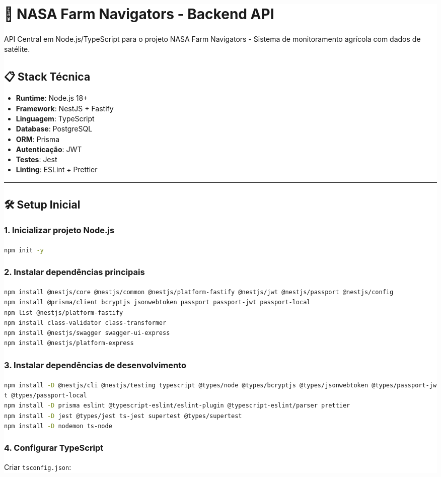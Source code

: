 # 🚀 NASA Farm Navigators - Backend API

API Central em Node.js/TypeScript para o projeto NASA Farm Navigators - Sistema de monitoramento agrícola com dados de satélite.

## 📋 Stack Técnica

- **Runtime**: Node.js 18+
- **Framework**: NestJS + Fastify
- **Linguagem**: TypeScript
- **Database**: PostgreSQL
- **ORM**: Prisma
- **Autenticação**: JWT
- **Testes**: Jest
- **Linting**: ESLint + Prettier

---

## 🛠️ Setup Inicial

### 1. Inicializar projeto Node.js

```bash
npm init -y
```

### 2. Instalar dependências principais

```bash
npm install @nestjs/core @nestjs/common @nestjs/platform-fastify @nestjs/jwt @nestjs/passport @nestjs/config
npm install @prisma/client bcryptjs jsonwebtoken passport passport-jwt passport-local
npm list @nestjs/platform-fastify
npm install class-validator class-transformer
npm install @nestjs/swagger swagger-ui-express
npm install @nestjs/platform-express
```

### 3. Instalar dependências de desenvolvimento

```bash
npm install -D @nestjs/cli @nestjs/testing typescript @types/node @types/bcryptjs @types/jsonwebtoken @types/passport-jwt @types/passport-local
npm install -D prisma eslint @typescript-eslint/eslint-plugin @typescript-eslint/parser prettier
npm install -D jest @types/jest ts-jest supertest @types/supertest
npm install -D nodemon ts-node
```

### 4. Configurar TypeScript

Criar `tsconfig.json`:
